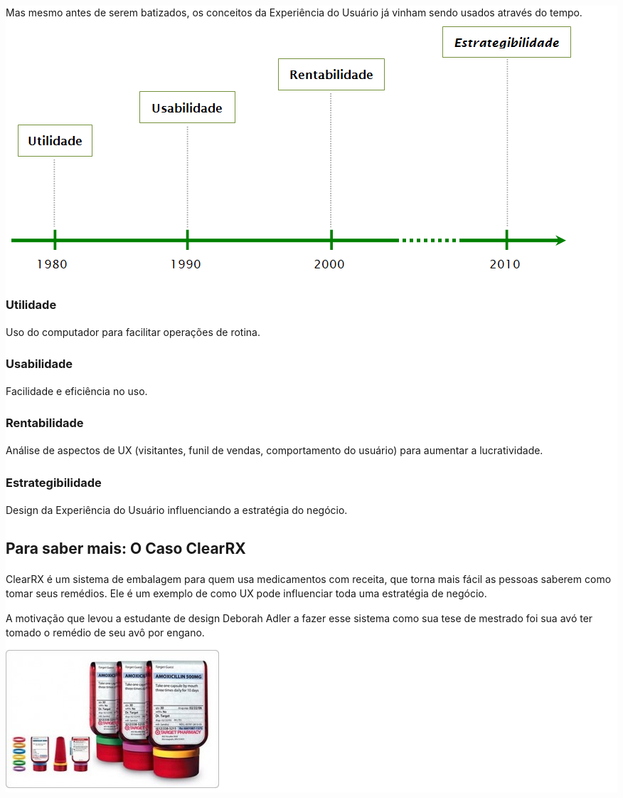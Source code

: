 Mas mesmo antes de serem batizados, os conceitos da Experiência do Usuário já vinham sendo usados
através do tempo.
![Evolução da exeperiência do usuário](assets/images/01_experiencia/evolucao_experiencia_usuario.png)

### Utilidade
Uso do computador para facilitar operações de rotina.

### Usabilidade
Facilidade e eficiência no uso.

### Rentabilidade
Análise de aspectos de UX (visitantes, funil de vendas, comportamento do usuário) para aumentar a
lucratividade.

### Estrategibilidade
Design da Experiência do Usuário influenciando a estratégia do negócio.

## Para saber mais: O Caso ClearRX

ClearRX é um sistema de embalagem para quem usa medicamentos com receita, que torna mais fácil as
pessoas saberem como tomar seus remédios. Ele é um exemplo de como UX pode influenciar toda uma estratégia de negócio.

A motivação que levou a estudante de design Deborah Adler a fazer esse sistema como sua tese de
mestrado foi sua avó ter tomado o remédio de seu avô por engano.

![ClearRX {w=90%}](assets/images/01_experiencia/clearrx.png)
